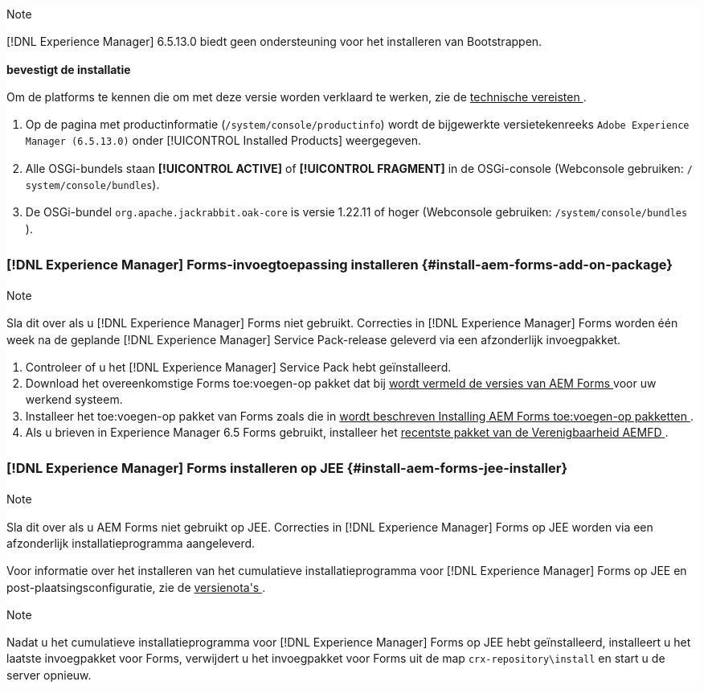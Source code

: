 >[!NOTE]
>
>[!DNL Experience Manager] 6.5.13.0 biedt geen ondersteuning voor het installeren van Bootstrappen.

**bevestigt de installatie**

Om de platforms te kennen die om met deze versie worden verklaard te werken, zie de [ technische vereisten ](/help/sites-deploying/technical-requirements.md).

1. Op de pagina met productinformatie (`/system/console/productinfo`) wordt de bijgewerkte versietekenreeks `Adobe Experience Manager (6.5.13.0)` onder [!UICONTROL Installed Products] weergegeven.

1. Alle OSGi-bundels staan **[!UICONTROL ACTIVE]** of **[!UICONTROL FRAGMENT]** in de OSGi-console (Webconsole gebruiken: `/system/console/bundles`).

1. De OSGi-bundel `org.apache.jackrabbit.oak-core` is versie 1.22.11 of hoger (Webconsole gebruiken: `/system/console/bundles` ).


### [!DNL Experience Manager] Forms-invoegtoepassing installeren {#install-aem-forms-add-on-package}

>[!NOTE]
>
>Sla dit over als u [!DNL Experience Manager] Forms niet gebruikt. Correcties in [!DNL Experience Manager] Forms worden één week na de geplande [!DNL Experience Manager] Service Pack-release geleverd via een afzonderlijk invoegpakket.

1. Controleer of u het [!DNL Experience Manager] Service Pack hebt geïnstalleerd.
1. Download het overeenkomstige Forms toe:voegen-op pakket dat bij [ wordt vermeld de versies van AEM Forms ](https://experienceleague.adobe.com/docs/experience-manager-release-information/aem-release-updates/forms-updates/aem-forms-releases.html?lang=nl-NL#forms-updates) voor uw werkend systeem.
1. Installeer het toe:voegen-op pakket van Forms zoals die in [ wordt beschreven Installing AEM Forms toe:voegen-op pakketten ](/help/forms/using/installing-configuring-aem-forms-osgi.md#install-aem-forms-add-on-package).
1. Als u brieven in Experience Manager 6.5 Forms gebruikt, installeer het [ recentste pakket van de Verenigbaarheid AEMFD ](https://experienceleague.adobe.com/docs/experience-manager-release-information/aem-release-updates/forms-updates/aem-forms-releases.html?lang=nl-NL#forms-updates).

### [!DNL Experience Manager] Forms installeren op JEE {#install-aem-forms-jee-installer}

>[!NOTE]
>
>Sla dit over als u AEM Forms niet gebruikt op JEE. Correcties in [!DNL Experience Manager] Forms op JEE worden via een afzonderlijk installatieprogramma aangeleverd.

Voor informatie over het installeren van het cumulatieve installatieprogramma voor [!DNL Experience Manager] Forms op JEE en post-plaatsingsconfiguratie, zie de [ versienota&#39;s ](/help/release-notes/jee-patch-installer-65.md).

>[!NOTE]
>
>Nadat u het cumulatieve installatieprogramma voor [!DNL Experience Manager] Forms op JEE hebt geïnstalleerd, installeert u het laatste invoegpakket voor Forms, verwijdert u het invoegpakket voor Forms uit de map `crx-repository\install` en start u de server opnieuw.
